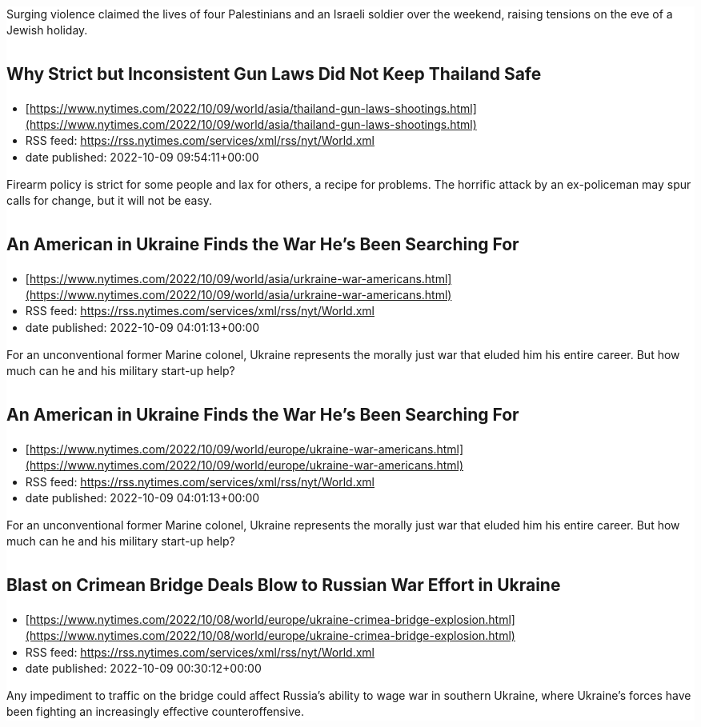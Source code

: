 Surging violence claimed the lives of four Palestinians and an Israeli soldier over the weekend, raising tensions on the eve of a Jewish holiday.

## Why Strict but Inconsistent Gun Laws Did Not Keep Thailand Safe
 - [https://www.nytimes.com/2022/10/09/world/asia/thailand-gun-laws-shootings.html](https://www.nytimes.com/2022/10/09/world/asia/thailand-gun-laws-shootings.html)
 - RSS feed: https://rss.nytimes.com/services/xml/rss/nyt/World.xml
 - date published: 2022-10-09 09:54:11+00:00

Firearm policy is strict for some people and lax for others, a recipe for problems. The horrific attack by an ex-policeman may spur calls for change, but it will not be easy.

## An American in Ukraine Finds the War He’s Been Searching For
 - [https://www.nytimes.com/2022/10/09/world/asia/urkraine-war-americans.html](https://www.nytimes.com/2022/10/09/world/asia/urkraine-war-americans.html)
 - RSS feed: https://rss.nytimes.com/services/xml/rss/nyt/World.xml
 - date published: 2022-10-09 04:01:13+00:00

For an unconventional former Marine colonel, Ukraine represents the morally just war that eluded him his entire career. But how much can he and his military start-up help?

## An American in Ukraine Finds the War He’s Been Searching For
 - [https://www.nytimes.com/2022/10/09/world/europe/ukraine-war-americans.html](https://www.nytimes.com/2022/10/09/world/europe/ukraine-war-americans.html)
 - RSS feed: https://rss.nytimes.com/services/xml/rss/nyt/World.xml
 - date published: 2022-10-09 04:01:13+00:00

For an unconventional former Marine colonel, Ukraine represents the morally just war that eluded him his entire career. But how much can he and his military start-up help?

## Blast on Crimean Bridge Deals Blow to Russian War Effort in Ukraine
 - [https://www.nytimes.com/2022/10/08/world/europe/ukraine-crimea-bridge-explosion.html](https://www.nytimes.com/2022/10/08/world/europe/ukraine-crimea-bridge-explosion.html)
 - RSS feed: https://rss.nytimes.com/services/xml/rss/nyt/World.xml
 - date published: 2022-10-09 00:30:12+00:00

Any impediment to traffic on the bridge could affect Russia’s ability to wage war in southern Ukraine, where Ukraine’s forces have been fighting an increasingly effective counteroffensive.

